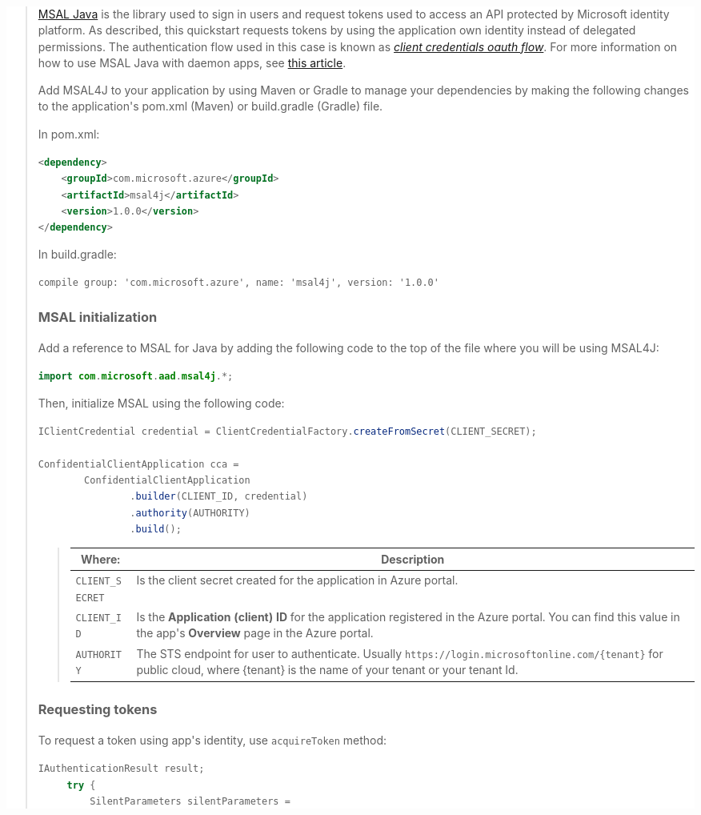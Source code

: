 > 
> [MSAL Java](https://github.com/AzureAD/microsoft-authentication-library-for-java) is the library used to sign in users and request tokens used to access an API protected by Microsoft identity platform. As described, this quickstart requests tokens by using the application own identity instead of delegated permissions. The authentication flow used in this case is known as *[client credentials oauth flow](v2-oauth2-client-creds-grant-flow.md)*. For more information on how to use MSAL Java with daemon apps, see [this article](scenario-daemon-overview.md).
> 
> Add MSAL4J to your application by using Maven or Gradle to manage your dependencies by making the following changes to the application's pom.xml (Maven) or build.gradle (Gradle) file.
> 
> In pom.xml:
> 
> ```xml
> <dependency>
>     <groupId>com.microsoft.azure</groupId>
>     <artifactId>msal4j</artifactId>
>     <version>1.0.0</version>
> </dependency>
> ```
> 
> In build.gradle:
> 
> ```$xslt
> compile group: 'com.microsoft.azure', name: 'msal4j', version: '1.0.0'
> ```
> 
> ### MSAL initialization
> 
> Add a reference to MSAL for Java by adding the following code to the top of the file where you will be using MSAL4J:
> 
> ```Java
> import com.microsoft.aad.msal4j.*;
> ```
> 
> Then, initialize MSAL using the following code:
> 
> ```Java
> IClientCredential credential = ClientCredentialFactory.createFromSecret(CLIENT_SECRET);
> 
> ConfidentialClientApplication cca =
>         ConfidentialClientApplication
>                 .builder(CLIENT_ID, credential)
>                 .authority(AUTHORITY)
>                 .build();
> ```
> 
> > | Where: |Description |
> > |---------|---------|
> > | `CLIENT_SECRET` | Is the client secret created for the application in Azure portal. |
> > | `CLIENT_ID` | Is the **Application (client) ID** for the application registered in the Azure portal. You can find this value in the app's **Overview** page in the Azure portal. |
> > | `AUTHORITY`    | The STS endpoint for user to authenticate. Usually `https://login.microsoftonline.com/{tenant}` for public cloud, where {tenant} is the name of your tenant or your tenant Id.|
> 
> ### Requesting tokens
> 
> To request a token using app's identity, use `acquireToken` method:
> 
> ```Java
> IAuthenticationResult result;
>      try {
>          SilentParameters silentParameters =